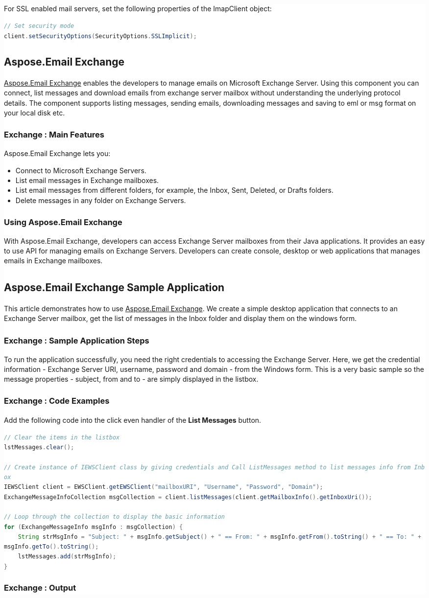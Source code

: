 


For SSL enabled mail servers, set the following properties of the ImapClient object:



~~~Java
// Set security mode
client.setSecurityOptions(SecurityOptions.SSLImplicit);
~~~
## **Aspose.Email Exchange**
[Aspose.Email Exchange](https://apireference.aspose.com/email/java/com.aspose.email/iewsclient) enables the developers to manage emails on Microsoft Exchange Server. Using this component you can connect, list messages and download emails from exchange server mailbox without understanding the underlying protocol details. The component supports listing messages, sending emails, downloading messages and saving to eml or msg format on your local disk etc.
### **Exchange : Main Features**
Aspose.Email Exchange lets you:

- Connect to Microsoft Exchange Servers.
- List email messages in Exchange mailboxes.
- List email messages from different folders, for example, the Inbox, Sent, Deleted, or Drafts folders.
- Delete messages in any folder on Exchange Servers.
### **Using Aspose.Email Exchange**
With Aspose.Email Exchange, developers can access Exchange Server mailboxes from their Java applications. It provides an easy to use API for managing emails on Exchange Servers. Developers can create console, desktop or web applications that manages emails in Exchange mailboxes.
## **Aspose.Email Exchange Sample Application**
This article demonstrates how to use [Aspose.Email Exchange](https://apireference.aspose.com/email/java/com.aspose.email/iewsclient). We create a simple desktop application that connects to an Exchange Server mailbox, get the list of messages in the Inbox folder and display them on the windows form.
### **Exchange : Sample Application Steps**
To run the application successfully, you need the right credentials to accessing the Exchange Server. Here, we get the credential information - Exchange Server URI, username, password and domain - from the Windows form. This is a very basic sample so the message properties - subject, from and to - are simply displayed in the listbox.
### **Exchange : Code Examples**
Add the following code into the click even handler of the **List Messages** button.


~~~Java
// Clear the items in the listbox
lstMessages.clear();

// Create instance of IEWSClient class by giving credentials and Call ListMessages method to list messages info from Inbox
IEWSClient client = EWSClient.getEWSClient("mailboxURI", "Username", "Password", "Domain");
ExchangeMessageInfoCollection msgCollection = client.listMessages(client.getMailboxInfo().getInboxUri());

// Loop through the collection to display the basic information
for (ExchangeMessageInfo msgInfo : msgCollection) {
    String strMsgInfo = "Subject: " + msgInfo.getSubject() + " == From: " + msgInfo.getFrom().toString() + " == To: " + msgInfo.getTo().toString();
    lstMessages.add(strMsgInfo);
}
~~~
### **Exchange : Output**